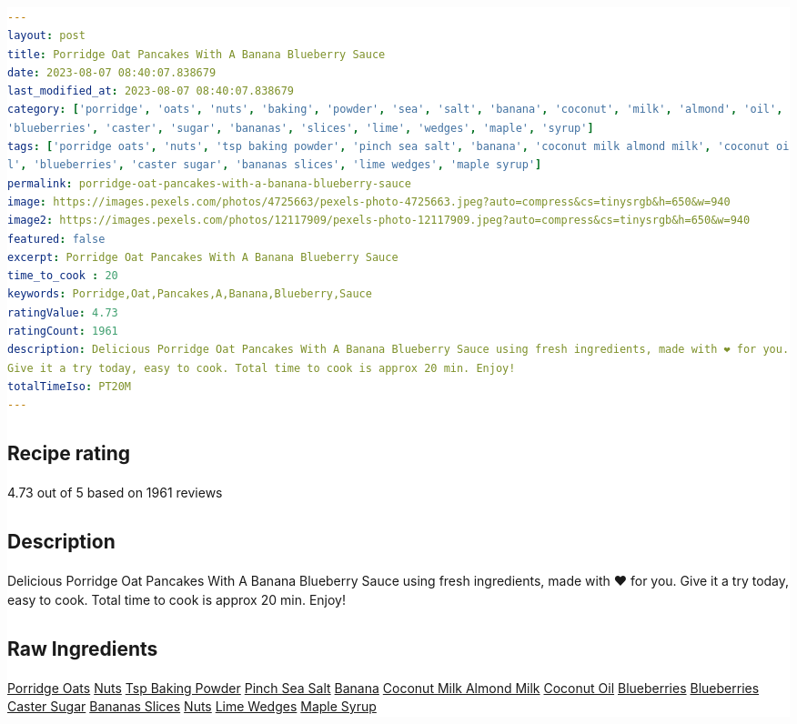 ```yaml
---
layout: post
title: Porridge Oat Pancakes With A Banana Blueberry Sauce
date: 2023-08-07 08:40:07.838679
last_modified_at: 2023-08-07 08:40:07.838679
category: ['porridge', 'oats', 'nuts', 'baking', 'powder', 'sea', 'salt', 'banana', 'coconut', 'milk', 'almond', 'oil', 'blueberries', 'caster', 'sugar', 'bananas', 'slices', 'lime', 'wedges', 'maple', 'syrup']
tags: ['porridge oats', 'nuts', 'tsp baking powder', 'pinch sea salt', 'banana', 'coconut milk almond milk', 'coconut oil', 'blueberries', 'caster sugar', 'bananas slices', 'lime wedges', 'maple syrup']
permalink: porridge-oat-pancakes-with-a-banana-blueberry-sauce
image: https://images.pexels.com/photos/4725663/pexels-photo-4725663.jpeg?auto=compress&cs=tinysrgb&h=650&w=940
image2: https://images.pexels.com/photos/12117909/pexels-photo-12117909.jpeg?auto=compress&cs=tinysrgb&h=650&w=940
featured: false
excerpt: Porridge Oat Pancakes With A Banana Blueberry Sauce
time_to_cook : 20
keywords: Porridge,Oat,Pancakes,A,Banana,Blueberry,Sauce
ratingValue: 4.73
ratingCount: 1961
description: Delicious Porridge Oat Pancakes With A Banana Blueberry Sauce using fresh ingredients, made with ❤️ for you. Give it a try today, easy to cook. Total time to cook is approx 20 min. Enjoy!
totalTimeIso: PT20M
---
```

<h2>Recipe rating</h2>
<span class="fa fa-star checked"></span>
<span class="fa fa-star checked"></span>
<span class="fa fa-star checked"></span>
<span class="fa fa-star checked"></span>
<span class="fa fa-star checked"></span> <span>4.73 out of 5 based on 1961 reviews</span>

<h2>Description</h2>
<div>Delicious Porridge Oat Pancakes With A Banana Blueberry Sauce using fresh ingredients, made with ❤️ for you. Give it a try today, easy to cook. Total time to cook is approx 20 min. Enjoy!</div>

<h2>Raw Ingredients</h2>
<a href="/tags#porridge oats" class="badge badge-info p-2" target="_blank">Porridge Oats</a> <a href="/tags#nuts" class="badge badge-info p-2" target="_blank">Nuts</a> <a href="/tags#tsp baking powder" class="badge badge-info p-2" target="_blank">Tsp Baking Powder</a> <a href="/tags#pinch sea salt" class="badge badge-info p-2" target="_blank">Pinch Sea Salt</a> <a href="/tags#banana" class="badge badge-info p-2" target="_blank">Banana</a> <a href="/tags#coconut milk almond milk" class="badge badge-info p-2" target="_blank">Coconut Milk Almond Milk</a> <a href="/tags#coconut oil" class="badge badge-info p-2" target="_blank">Coconut Oil</a> <a href="/tags#blueberries" class="badge badge-info p-2" target="_blank">Blueberries</a> <a href="/tags#blueberries" class="badge badge-info p-2" target="_blank">Blueberries</a> <a href="/tags#caster sugar" class="badge badge-info p-2" target="_blank">Caster Sugar</a> <a href="/tags#bananas slices" class="badge badge-info p-2" target="_blank">Bananas Slices</a> <a href="/tags#nuts" class="badge badge-info p-2" target="_blank">Nuts</a> <a href="/tags#lime wedges" class="badge badge-info p-2" target="_blank">Lime Wedges</a> <a href="/tags#maple syrup" class="badge badge-info p-2" target="_blank">Maple Syrup</a> 
